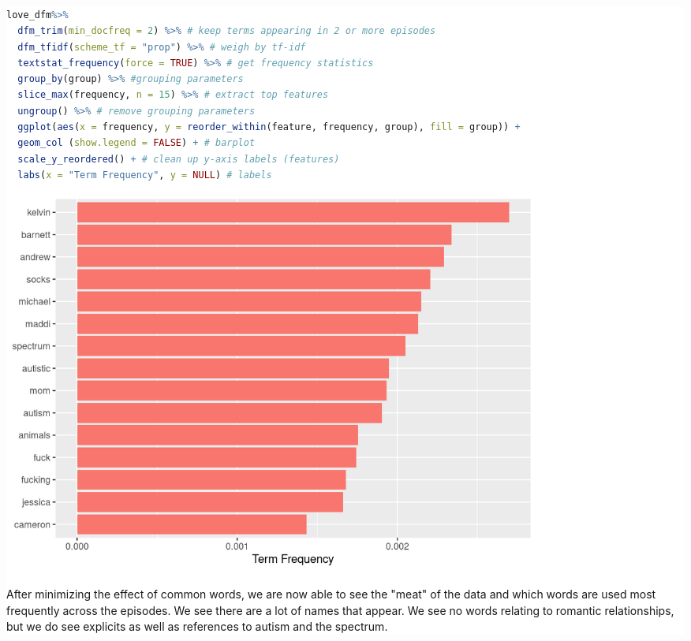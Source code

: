 
```r
love_dfm%>%
  dfm_trim(min_docfreq = 2) %>% # keep terms appearing in 2 or more episodes
  dfm_tfidf(scheme_tf = "prop") %>% # weigh by tf-idf
  textstat_frequency(force = TRUE) %>% # get frequency statistics
  group_by(group) %>% #grouping parameters
  slice_max(frequency, n = 15) %>% # extract top features
  ungroup() %>% # remove grouping parameters
  ggplot(aes(x = frequency, y = reorder_within(feature, frequency, group), fill = group)) +
  geom_col (show.legend = FALSE) + # barplot
  scale_y_reordered() + # clean up y-axis labels (features)
  labs(x = "Term Frequency", y = NULL) # labels
```

<img src="4_analyze_dataset_files/figure-html/tf-idf-1.png" width="672" />

After minimizing the effect of common words, we are now able to see the "meat" of the data and which words are used most frequently across the episodes. We see there are a lot of names that appear. We see no words relating to romantic relationships, but we do see explicits as well as references to autism and the spectrum.
